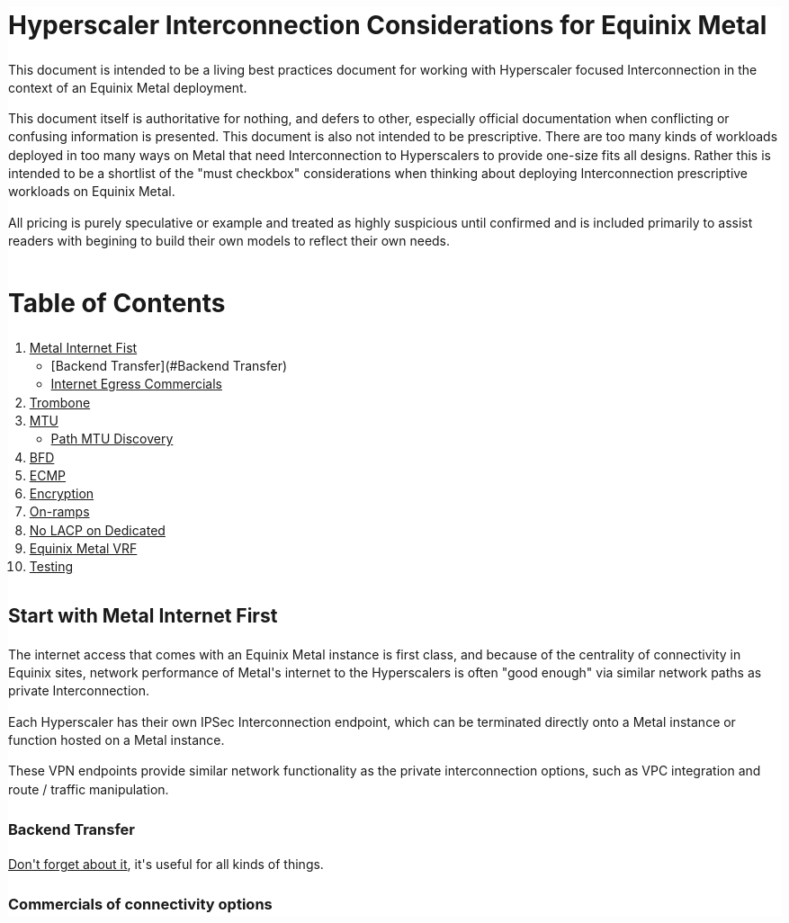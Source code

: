 # Hyperscaler Interconnection Considerations for Equinix Metal

This document is intended to be a living best practices document for working with Hyperscaler focused Interconnection in the context of an Equinix Metal deployment. 

This document itself is authoritative for nothing, and defers to other, especially official documentation when conflicting or confusing information is presented. This document is also not intended to be prescriptive. There are too many kinds of workloads deployed in too many ways on Metal that need Interconnection to Hyperscalers to provide one-size fits all designs. Rather this is intended to be a shortlist of the "must checkbox" considerations when thinking about deploying Interconnection prescriptive workloads on Equinix Metal. 

All pricing is purely speculative or example and treated as highly suspicious until confirmed and is included primarily to assist readers with begining to build their own models to reflect their own needs.

# Table of Contents
1. [Metal Internet Fist](#Start-with-Metal-Internet-First)
    - [Backend Transfer](#Backend Transfer)
    - [Internet Egress Commercials](#Commercials-of-connectivity-options)
2. [Trombone](#Trombone)
3. [MTU](#MTU)
   - [Path MTU Discovery](#Path-MTU-Discovery)
4. [BFD](#BFD)
5. [ECMP](#ECMP)
6. [Encryption](#Encryption)
7. [On-ramps](#on-ramps)
8. [No LACP on Dedicated](#Physical-Dedicated-Interconnection-and-LACP)
9. [Equinix Metal VRF](#Equinix-Metal-VRF)
10. [Testing](#Testing)

## Start with Metal Internet First

The internet access that comes with an Equinix Metal instance is first class, and because of the centrality of connectivity in Equinix sites, network performance of Metal's internet to the Hyperscalers is often "good enough" via similar network paths as private Interconnection. 

Each Hyperscaler has their own IPSec Interconnection endpoint, which can be terminated directly onto a Metal instance or function hosted on a Metal instance.

These VPN endpoints provide similar network functionality as the private interconnection options, such as VPC integration and route / traffic manipulation.


### Backend Transfer

[Don't forget about it](https://deploy.equinix.com/developers/docs/metal/networking/backend-transfer/), it's useful for all kinds of things.

### Commercials of connectivity options
